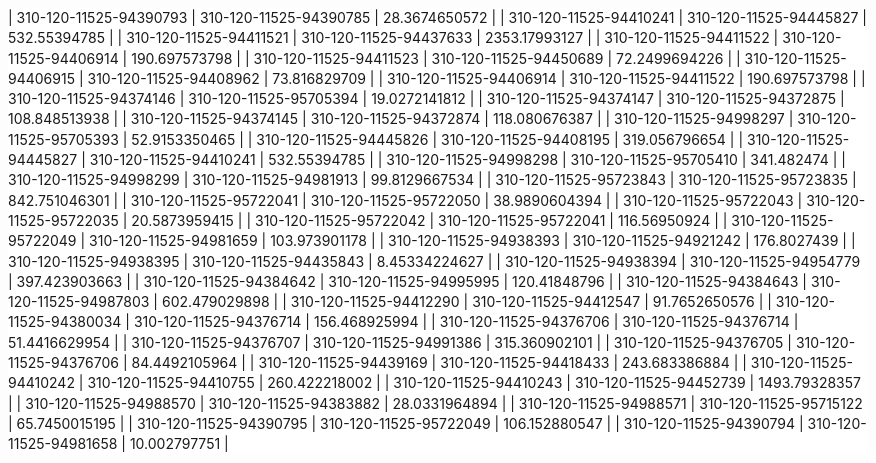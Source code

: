 | 310-120-11525-94390793 | 310-120-11525-94390785 | 28.3674650572 |
| 310-120-11525-94410241 | 310-120-11525-94445827 | 532.55394785 |
| 310-120-11525-94411521 | 310-120-11525-94437633 | 2353.17993127 |
| 310-120-11525-94411522 | 310-120-11525-94406914 | 190.697573798 |
| 310-120-11525-94411523 | 310-120-11525-94450689 | 72.2499694226 |
| 310-120-11525-94406915 | 310-120-11525-94408962 | 73.816829709 |
| 310-120-11525-94406914 | 310-120-11525-94411522 | 190.697573798 |
| 310-120-11525-94374146 | 310-120-11525-95705394 | 19.0272141812 |
| 310-120-11525-94374147 | 310-120-11525-94372875 | 108.848513938 |
| 310-120-11525-94374145 | 310-120-11525-94372874 | 118.080676387 |
| 310-120-11525-94998297 | 310-120-11525-95705393 | 52.9153350465 |
| 310-120-11525-94445826 | 310-120-11525-94408195 | 319.056796654 |
| 310-120-11525-94445827 | 310-120-11525-94410241 | 532.55394785 |
| 310-120-11525-94998298 | 310-120-11525-95705410 | 341.482474 |
| 310-120-11525-94998299 | 310-120-11525-94981913 | 99.8129667534 |
| 310-120-11525-95723843 | 310-120-11525-95723835 | 842.751046301 |
| 310-120-11525-95722041 | 310-120-11525-95722050 | 38.9890604394 |
| 310-120-11525-95722043 | 310-120-11525-95722035 | 20.5873959415 |
| 310-120-11525-95722042 | 310-120-11525-95722041 | 116.56950924 |
| 310-120-11525-95722049 | 310-120-11525-94981659 | 103.973901178 |
| 310-120-11525-94938393 | 310-120-11525-94921242 | 176.8027439 |
| 310-120-11525-94938395 | 310-120-11525-94435843 | 8.45334224627 |
| 310-120-11525-94938394 | 310-120-11525-94954779 | 397.423903663 |
| 310-120-11525-94384642 | 310-120-11525-94995995 | 120.41848796 |
| 310-120-11525-94384643 | 310-120-11525-94987803 | 602.479029898 |
| 310-120-11525-94412290 | 310-120-11525-94412547 | 91.7652650576 |
| 310-120-11525-94380034 | 310-120-11525-94376714 | 156.468925994 |
| 310-120-11525-94376706 | 310-120-11525-94376714 | 51.4416629954 |
| 310-120-11525-94376707 | 310-120-11525-94991386 | 315.360902101 |
| 310-120-11525-94376705 | 310-120-11525-94376706 | 84.4492105964 |
| 310-120-11525-94439169 | 310-120-11525-94418433 | 243.683386884 |
| 310-120-11525-94410242 | 310-120-11525-94410755 | 260.422218002 |
| 310-120-11525-94410243 | 310-120-11525-94452739 | 1493.79328357 |
| 310-120-11525-94988570 | 310-120-11525-94383882 | 28.0331964894 |
| 310-120-11525-94988571 | 310-120-11525-95715122 | 65.7450015195 |
| 310-120-11525-94390795 | 310-120-11525-95722049 | 106.152880547 |
| 310-120-11525-94390794 | 310-120-11525-94981658 | 10.002797751 |